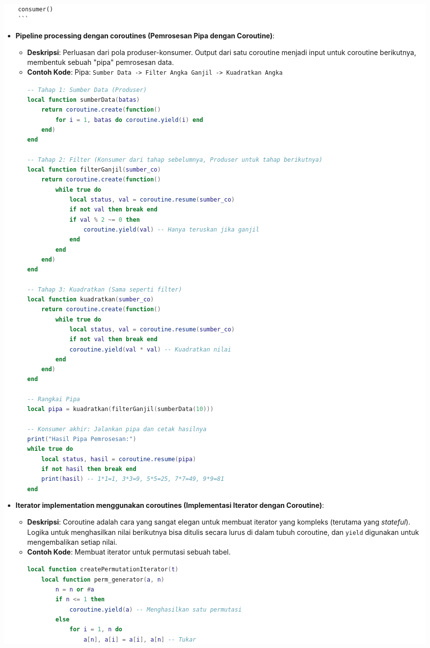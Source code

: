         consumer()
        ```

  * **Pipeline processing dengan coroutines (Pemrosesan Pipa dengan Coroutine)**:

      * **Deskripsi**: Perluasan dari pola produser-konsumer. Output dari satu coroutine menjadi input untuk coroutine berikutnya, membentuk sebuah "pipa" pemrosesan data.
      * **Contoh Kode**: Pipa: `Sumber Data -> Filter Angka Ganjil -> Kuadratkan Angka`
        ```lua
        -- Tahap 1: Sumber Data (Produser)
        local function sumberData(batas)
            return coroutine.create(function()
                for i = 1, batas do coroutine.yield(i) end
            end)
        end

        -- Tahap 2: Filter (Konsumer dari tahap sebelumnya, Produser untuk tahap berikutnya)
        local function filterGanjil(sumber_co)
            return coroutine.create(function()
                while true do
                    local status, val = coroutine.resume(sumber_co)
                    if not val then break end
                    if val % 2 ~= 0 then
                        coroutine.yield(val) -- Hanya teruskan jika ganjil
                    end
                end
            end)
        end

        -- Tahap 3: Kuadratkan (Sama seperti filter)
        local function kuadratkan(sumber_co)
            return coroutine.create(function()
                while true do
                    local status, val = coroutine.resume(sumber_co)
                    if not val then break end
                    coroutine.yield(val * val) -- Kuadratkan nilai
                end
            end)
        end

        -- Rangkai Pipa
        local pipa = kuadratkan(filterGanjil(sumberData(10)))

        -- Konsumer akhir: Jalankan pipa dan cetak hasilnya
        print("Hasil Pipa Pemrosesan:")
        while true do
            local status, hasil = coroutine.resume(pipa)
            if not hasil then break end
            print(hasil) -- 1*1=1, 3*3=9, 5*5=25, 7*7=49, 9*9=81
        end
        ```

  * **Iterator implementation menggunakan coroutines (Implementasi Iterator dengan Coroutine)**:

      * **Deskripsi**: Coroutine adalah cara yang sangat elegan untuk membuat iterator yang kompleks (terutama yang *stateful*). Logika untuk menghasilkan nilai berikutnya bisa ditulis secara lurus di dalam tubuh coroutine, dan `yield` digunakan untuk mengembalikan setiap nilai.
      * **Contoh Kode**: Membuat iterator untuk permutasi sebuah tabel.
        ```lua
        local function createPermutationIterator(t)
            local function perm_generator(a, n)
                n = n or #a
                if n <= 1 then
                    coroutine.yield(a) -- Menghasilkan satu permutasi
                else
                    for i = 1, n do
                        a[n], a[i] = a[i], a[n] -- Tukar